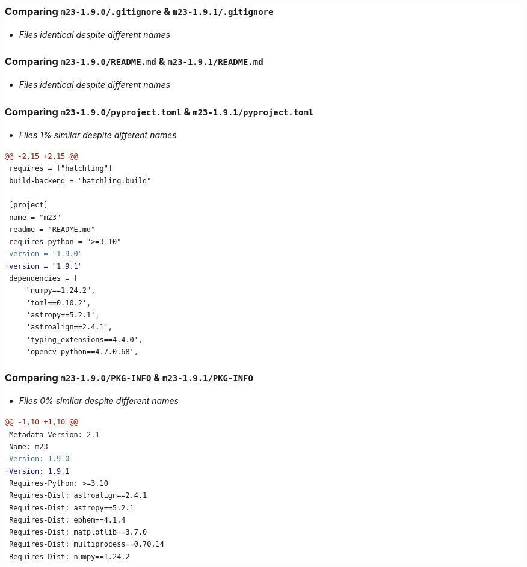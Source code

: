 ### Comparing `m23-1.9.0/.gitignore` & `m23-1.9.1/.gitignore`

 * *Files identical despite different names*

### Comparing `m23-1.9.0/README.md` & `m23-1.9.1/README.md`

 * *Files identical despite different names*

### Comparing `m23-1.9.0/pyproject.toml` & `m23-1.9.1/pyproject.toml`

 * *Files 1% similar despite different names*

```diff
@@ -2,15 +2,15 @@
 requires = ["hatchling"]
 build-backend = "hatchling.build"
 
 [project]
 name = "m23"
 readme = "README.md"
 requires-python = ">=3.10"
-version = "1.9.0"
+version = "1.9.1"
 dependencies = [
     "numpy==1.24.2",
     'toml==0.10.2',
     'astropy==5.2.1',
     'astroalign==2.4.1',
     'typing_extensions==4.4.0',
     'opencv-python==4.7.0.68',
```

### Comparing `m23-1.9.0/PKG-INFO` & `m23-1.9.1/PKG-INFO`

 * *Files 0% similar despite different names*

```diff
@@ -1,10 +1,10 @@
 Metadata-Version: 2.1
 Name: m23
-Version: 1.9.0
+Version: 1.9.1
 Requires-Python: >=3.10
 Requires-Dist: astroalign==2.4.1
 Requires-Dist: astropy==5.2.1
 Requires-Dist: ephem==4.1.4
 Requires-Dist: matplotlib==3.7.0
 Requires-Dist: multiprocess==0.70.14
 Requires-Dist: numpy==1.24.2
```

